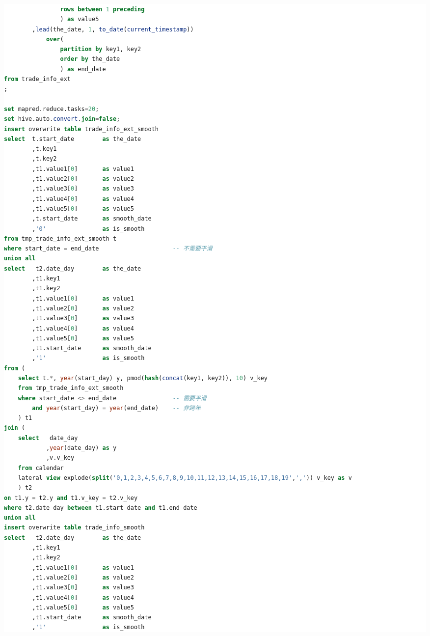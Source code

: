 ```sql
                rows between 1 preceding
                ) as value5
        ,lead(the_date, 1, to_date(current_timestamp))
            over(
                partition by key1, key2
                order by the_date
                ) as end_date
from trade_info_ext
;

set mapred.reduce.tasks=20;
set hive.auto.convert.join=false;
insert overwrite table trade_info_ext_smooth
select  t.start_date        as the_date
        ,t.key1
        ,t.key2
        ,t1.value1[0]       as value1
        ,t1.value2[0]       as value2
        ,t1.value3[0]       as value3
        ,t1.value4[0]       as value4
        ,t1.value5[0]       as value5
        ,t.start_date       as smooth_date
        ,'0'                as is_smooth
from tmp_trade_info_ext_smooth t
where start_date = end_date                     -- 不需要平滑
union all
select   t2.date_day        as the_date
        ,t1.key1
        ,t1.key2
        ,t1.value1[0]       as value1
        ,t1.value2[0]       as value2
        ,t1.value3[0]       as value3
        ,t1.value4[0]       as value4
        ,t1.value5[0]       as value5
        ,t1.start_date      as smooth_date
        ,'1'                as is_smooth
from (
    select t.*, year(start_day) y, pmod(hash(concat(key1, key2)), 10) v_key
    from tmp_trade_info_ext_smooth 
    where start_date <> end_date                -- 需要平滑
        and year(start_day) = year(end_date)    -- 非跨年
    ) t1
join (
    select   date_day
            ,year(date_day) as y 
            ,v.v_key
    from calendar
    lateral view explode(split('0,1,2,3,4,5,6,7,8,9,10,11,12,13,14,15,16,17,18,19',',')) v_key as v
    ) t2
on t1.y = t2.y and t1.v_key = t2.v_key
where t2.date_day between t1.start_date and t1.end_date
union all
insert overwrite table trade_info_smooth
select   t2.date_day        as the_date
        ,t1.key1
        ,t1.key2
        ,t1.value1[0]       as value1
        ,t1.value2[0]       as value2
        ,t1.value3[0]       as value3
        ,t1.value4[0]       as value4
        ,t1.value5[0]       as value5
        ,t1.start_date      as smooth_date
        ,'1'                as is_smooth
```
